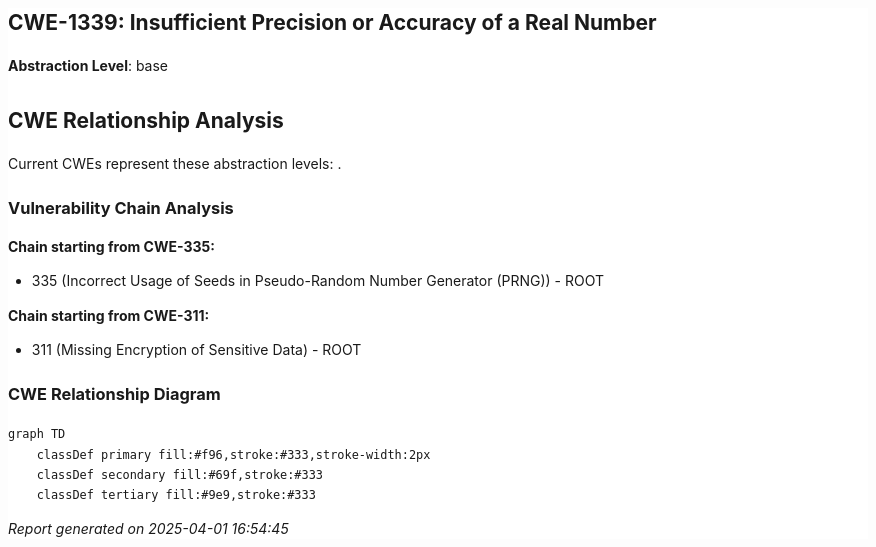 ## CWE-1339: Insufficient Precision or Accuracy of a Real Number
**Abstraction Level**: base


## CWE Relationship Analysis

Current CWEs represent these abstraction levels: .


### Vulnerability Chain Analysis

**Chain starting from CWE-335:**
- 335 (Incorrect Usage of Seeds in Pseudo-Random Number Generator (PRNG)) - ROOT


**Chain starting from CWE-311:**
- 311 (Missing Encryption of Sensitive Data) - ROOT



### CWE Relationship Diagram

```mermaid
graph TD
    classDef primary fill:#f96,stroke:#333,stroke-width:2px
    classDef secondary fill:#69f,stroke:#333
    classDef tertiary fill:#9e9,stroke:#333
```



*Report generated on 2025-04-01 16:54:45*
